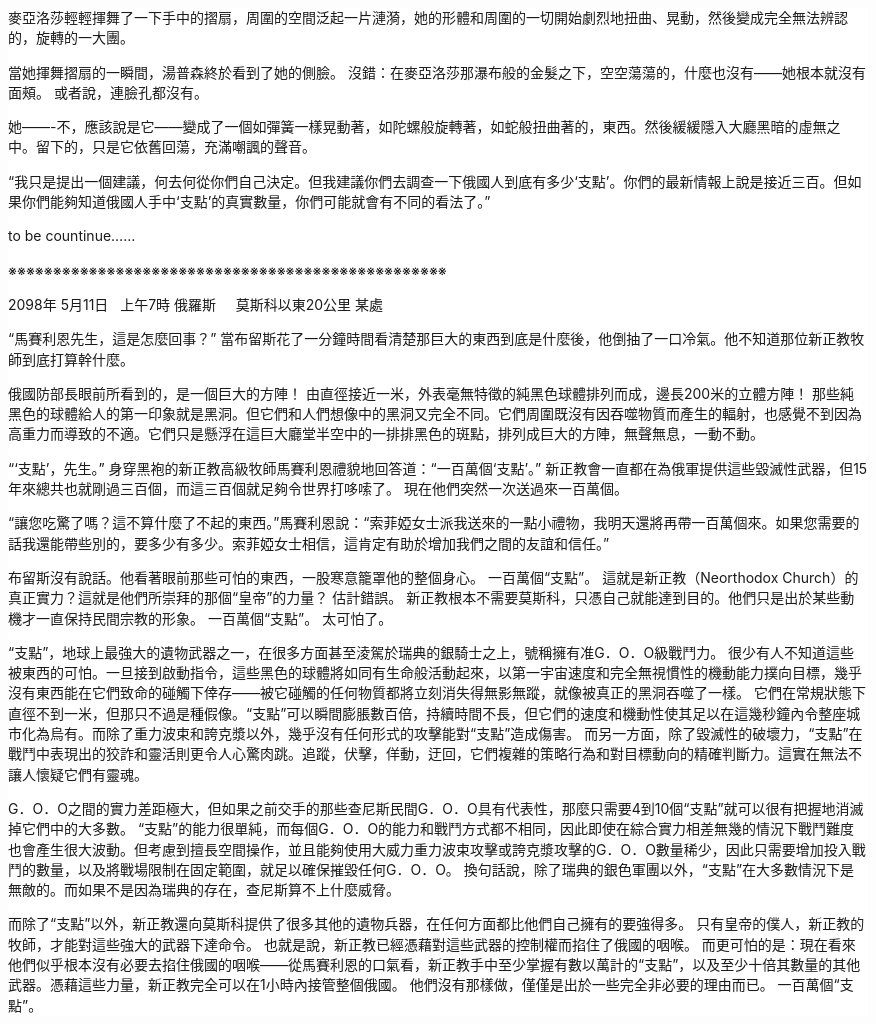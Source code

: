 麥亞洛莎輕輕揮舞了一下手中的摺扇，周圍的空間泛起一片漣漪，她的形體和周圍的一切開始劇烈地扭曲、晃動，然後變成完全無法辨認的，旋轉的一大團。

當她揮舞摺扇的一瞬間，湯普森終於看到了她的側臉。
沒錯：在麥亞洛莎那瀑布般的金髮之下，空空蕩蕩的，什麼也沒有——她根本就沒有面頰。
或者說，連臉孔都沒有。

她——-不，應該說是它——變成了一個如彈簧一樣晃動著，如陀螺般旋轉著，如蛇般扭曲著的，東西。然後緩緩隱入大廳黑暗的虛無之中。留下的，只是它依舊回蕩，充滿嘲諷的聲音。

“我只是提出一個建議，何去何從你們自己決定。但我建議你們去調查一下俄國人到底有多少‘支點’。你們的最新情報上說是接近三百。但如果你們能夠知道俄國人手中‘支點’的真實數量，你們可能就會有不同的看法了。”


to be countinue……

※※※※※※※※※※※※※※※※※※※※※※※※※※※※※※※※※※※※※※※※※※※※※※※※※


2098年 5月11日&nbsp;&nbsp; 上午7時
俄羅斯&nbsp;&nbsp;&nbsp;&nbsp; 莫斯科以東20公里 某處&nbsp;&nbsp;&nbsp;&nbsp;

“馬賽利恩先生，這是怎麼回事？” 
當布留斯花了一分鐘時間看清楚那巨大的東西到底是什麼後，他倒抽了一口冷氣。他不知道那位新正教牧師到底打算幹什麼。

俄國防部長眼前所看到的，是一個巨大的方陣！
由直徑接近一米，外表毫無特徵的純黑色球體排列而成，邊長200米的立體方陣！
那些純黑色的球體給人的第一印象就是黑洞。但它們和人們想像中的黑洞又完全不同。它們周圍既沒有因吞噬物質而產生的輻射，也感覺不到因為高重力而導致的不適。它們只是懸浮在這巨大廳堂半空中的一排排黑色的斑點，排列成巨大的方陣，無聲無息，一動不動。

“‘支點’，先生。” 身穿黑袍的新正教高級牧師馬賽利恩禮貌地回答道：“一百萬個‘支點’。”
新正教會一直都在為俄軍提供這些毀滅性武器，但15年來總共也就剛過三百個，而這三百個就足夠令世界打哆嗦了。
現在他們突然一次送過來一百萬個。

“讓您吃驚了嗎？這不算什麼了不起的東西。”馬賽利恩說：“索菲婭女士派我送來的一點小禮物，我明天還將再帶一百萬個來。如果您需要的話我還能帶些別的，要多少有多少。索菲婭女士相信，這肯定有助於增加我們之間的友誼和信任。”

布留斯沒有說話。他看著眼前那些可怕的東西，一股寒意籠罩他的整個身心。
一百萬個“支點”。
這就是新正教（Neorthodox Church）的真正實力？這就是他們所崇拜的那個“皇帝”的力量？
估計錯誤。
新正教根本不需要莫斯科，只憑自己就能達到目的。他們只是出於某些動機才一直保持民間宗教的形象。
一百萬個“支點”。
太可怕了。

“支點”，地球上最強大的遺物武器之一，在很多方面甚至淩駕於瑞典的銀騎士之上，號稱擁有准G．O．O級戰鬥力。
很少有人不知道這些被東西的可怕。一旦接到啟動指令，這些黑色的球體將如同有生命般活動起來，以第一宇宙速度和完全無視慣性的機動能力撲向目標，幾乎沒有東西能在它們致命的碰觸下倖存——被它碰觸的任何物質都將立刻消失得無影無蹤，就像被真正的黑洞吞噬了一樣。
它們在常規狀態下直徑不到一米，但那只不過是種假像。“支點”可以瞬間膨脹數百倍，持續時間不長，但它們的速度和機動性使其足以在這幾秒鐘內令整座城市化為烏有。而除了重力波束和誇克漿以外，幾乎沒有任何形式的攻擊能對“支點”造成傷害。
而另一方面，除了毀滅性的破壞力，“支點”在戰鬥中表現出的狡詐和靈活則更令人心驚肉跳。追蹤，伏擊，佯動，迂回，它們複雜的策略行為和對目標動向的精確判斷力。這實在無法不讓人懷疑它們有靈魂。

G．O．O之間的實力差距極大，但如果之前交手的那些查尼斯民間G．O．O具有代表性，那麼只需要4到10個“支點”就可以很有把握地消滅掉它們中的大多數。
“支點”的能力很單純，而每個G．O．O的能力和戰鬥方式都不相同，因此即使在綜合實力相差無幾的情況下戰鬥難度也會產生很大波動。但考慮到擅長空間操作，並且能夠使用大威力重力波束攻擊或誇克漿攻擊的G．O．O數量稀少，因此只需要增加投入戰鬥的數量，以及將戰場限制在固定範圍，就足以確保摧毀任何G．O．O。
換句話說，除了瑞典的銀色軍團以外，“支點”在大多數情況下是無敵的。而如果不是因為瑞典的存在，查尼斯算不上什麼威脅。

而除了“支點”以外，新正教還向莫斯科提供了很多其他的遺物兵器，在任何方面都比他們自己擁有的要強得多。
只有皇帝的僕人，新正教的牧師，才能對這些強大的武器下達命令。
也就是說，新正教已經憑藉對這些武器的控制權而掐住了俄國的咽喉。
而更可怕的是：現在看來他們似乎根本沒有必要去掐住俄國的咽喉——從馬賽利恩的口氣看，新正教手中至少掌握有數以萬計的“支點”，以及至少十倍其數量的其他武器。憑藉這些力量，新正教完全可以在1小時內接管整個俄國。
他們沒有那樣做，僅僅是出於一些完全非必要的理由而已。
一百萬個“支點”。
